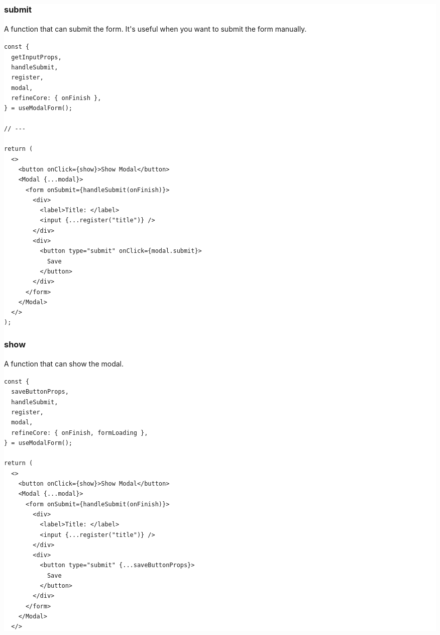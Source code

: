 ### submit

A function that can submit the form. It's useful when you want to submit the form manually.

```tsx
const {
  getInputProps,
  handleSubmit,
  register,
  modal,
  refineCore: { onFinish },
} = useModalForm();

// ---

return (
  <>
    <button onClick={show}>Show Modal</button>
    <Modal {...modal}>
      <form onSubmit={handleSubmit(onFinish)}>
        <div>
          <label>Title: </label>
          <input {...register("title")} />
        </div>
        <div>
          <button type="submit" onClick={modal.submit}>
            Save
          </button>
        </div>
      </form>
    </Modal>
  </>
);
```

### show

A function that can show the modal.

```tsx
const {
  saveButtonProps,
  handleSubmit,
  register,
  modal,
  refineCore: { onFinish, formLoading },
} = useModalForm();

return (
  <>
    <button onClick={show}>Show Modal</button>
    <Modal {...modal}>
      <form onSubmit={handleSubmit(onFinish)}>
        <div>
          <label>Title: </label>
          <input {...register("title")} />
        </div>
        <div>
          <button type="submit" {...saveButtonProps}>
            Save
          </button>
        </div>
      </form>
    </Modal>
  </>
```